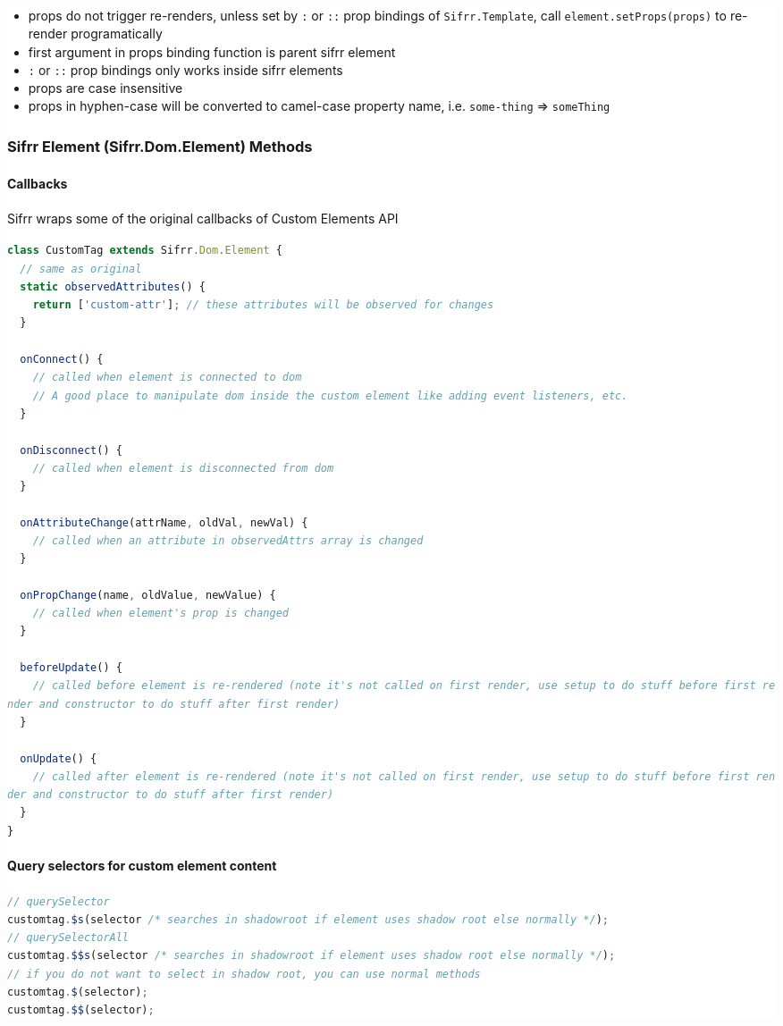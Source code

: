 - props do not trigger re-renders, unless set by `:` or `::` prop bindings of `Sifrr.Template`, call `element.setProps(props)` to re-render programatically
- first argument in props binding function is parent sifrr element
- `:` or `::` prop bindings only works inside sifrr elements
- props are case insensitive
- props in hyphen-case will be converted to camel-case property name, i.e. `some-thing` => `someThing`

### Sifrr Element (Sifrr.Dom.Element) Methods

#### Callbacks

Sifrr wraps some of the original callbacks of Custom Elements API

```js
class CustomTag extends Sifrr.Dom.Element {
  // same as original
  static observedAttributes() {
    return ['custom-attr']; // these attributes will be observed for changes
  }

  onConnect() {
    // called when element is connected to dom
    // A good place to manipulate dom inside the custom element like adding event listeners, etc.
  }

  onDisconnect() {
    // called when element is disconnected from dom
  }

  onAttributeChange(attrName, oldVal, newVal) {
    // called when an attribute in observedAttrs array is changed
  }

  onPropChange(name, oldValue, newValue) {
    // called when element's prop is changed
  }

  beforeUpdate() {
    // called before element is re-rendered (note it's not called on first render, use setup to do stuff before first render and constructor to do stuff after first render)
  }

  onUpdate() {
    // called after element is re-rendered (note it's not called on first render, use setup to do stuff before first render and constructor to do stuff after first render)
  }
}
```

#### Query selectors for custom element content

```js
// querySelector
customtag.$s(selector /* searches in shadowroot if element uses shadow root else normally */);
// querySelectorAll
customtag.$$s(selector /* searches in shadowroot if element uses shadow root else normally */);
// if you do not want to select in shadow root, you can use normal methods
customtag.$(selector);
customtag.$$(selector);
```
